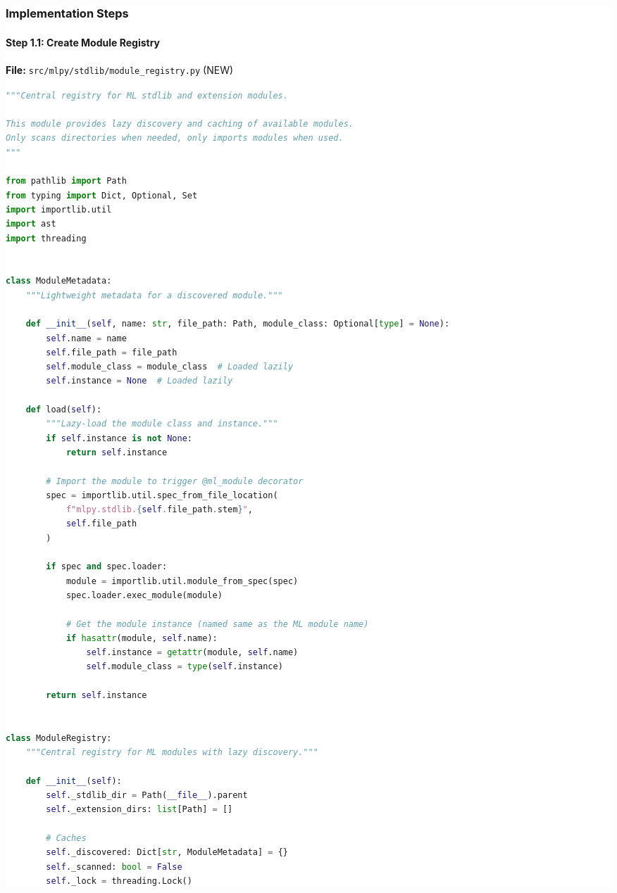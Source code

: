 ### Implementation Steps

#### Step 1.1: Create Module Registry

**File:** `src/mlpy/stdlib/module_registry.py` (NEW)

```python
"""Central registry for ML stdlib and extension modules.

This module provides lazy discovery and caching of available modules.
Only scans directories when needed, only imports modules when used.
"""

from pathlib import Path
from typing import Dict, Optional, Set
import importlib.util
import ast
import threading


class ModuleMetadata:
    """Lightweight metadata for a discovered module."""

    def __init__(self, name: str, file_path: Path, module_class: Optional[type] = None):
        self.name = name
        self.file_path = file_path
        self.module_class = module_class  # Loaded lazily
        self.instance = None  # Loaded lazily

    def load(self):
        """Lazy-load the module class and instance."""
        if self.instance is not None:
            return self.instance

        # Import the module to trigger @ml_module decorator
        spec = importlib.util.spec_from_file_location(
            f"mlpy.stdlib.{self.file_path.stem}",
            self.file_path
        )

        if spec and spec.loader:
            module = importlib.util.module_from_spec(spec)
            spec.loader.exec_module(module)

            # Get the module instance (named same as the ML module name)
            if hasattr(module, self.name):
                self.instance = getattr(module, self.name)
                self.module_class = type(self.instance)

        return self.instance


class ModuleRegistry:
    """Central registry for ML modules with lazy discovery."""

    def __init__(self):
        self._stdlib_dir = Path(__file__).parent
        self._extension_dirs: list[Path] = []

        # Caches
        self._discovered: Dict[str, ModuleMetadata] = {}
        self._scanned: bool = False
        self._lock = threading.Lock()

```